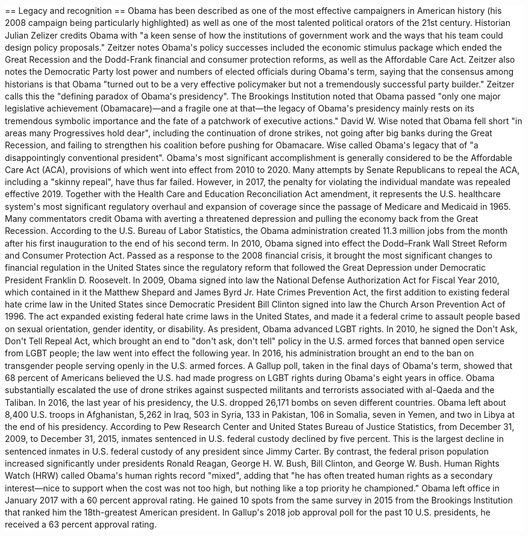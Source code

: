 
== Legacy and recognition ==
Obama has been described as one of the most effective campaigners in American history (his 2008 campaign being particularly highlighted) as well as one of the most talented political orators of the 21st century. Historian Julian Zelizer credits Obama with "a keen sense of how the institutions of government work and the ways that his team could design policy proposals." Zeitzer notes Obama's policy successes included the economic stimulus package which ended the Great Recession and the Dodd-Frank financial and consumer protection reforms, as well as the Affordable Care Act. Zeitzer also notes the Democratic Party lost power and numbers of elected officials during Obama's term, saying that the consensus among historians is that Obama "turned out to be a very effective policymaker but not a tremendously successful party builder." Zeitzer calls this the "defining paradox of Obama's presidency".
The Brookings Institution noted that Obama passed "only one major legislative achievement (Obamacare)—and a fragile one at that—the legacy of Obama's presidency mainly rests on its tremendous symbolic importance and the fate of a patchwork of executive actions." David W. Wise noted that Obama fell short "in areas many Progressives hold dear", including the continuation of drone strikes, not going after big banks during the Great Recession, and failing to strengthen his coalition before pushing for Obamacare. Wise called Obama's legacy that of "a disappointingly conventional president".
Obama's most significant accomplishment is generally considered to be the Affordable Care Act (ACA), provisions of which went into effect from 2010 to 2020. Many attempts by Senate Republicans to repeal the ACA, including a "skinny repeal", have thus far failed. However, in 2017, the penalty for violating the individual mandate was repealed effective 2019. Together with the Health Care and Education Reconciliation Act amendment, it represents the U.S. healthcare system's most significant regulatory overhaul and expansion of coverage since the passage of Medicare and Medicaid in 1965.
Many commentators credit Obama with averting a threatened depression and pulling the economy back from the Great Recession. According to the U.S. Bureau of Labor Statistics, the Obama administration created 11.3 million jobs from the month after his first inauguration to the end of his second term. In 2010, Obama signed into effect the Dodd–Frank Wall Street Reform and Consumer Protection Act. Passed as a response to the 2008 financial crisis, it brought the most significant changes to financial regulation in the United States since the regulatory reform that followed the Great Depression under Democratic President Franklin D. Roosevelt.
In 2009, Obama signed into law the National Defense Authorization Act for Fiscal Year 2010, which contained in it the Matthew Shepard and James Byrd Jr. Hate Crimes Prevention Act, the first addition to existing federal hate crime law in the United States since Democratic President Bill Clinton signed into law the Church Arson Prevention Act of 1996. The act expanded existing federal hate crime laws in the United States, and made it a federal crime to assault people based on sexual orientation, gender identity, or disability.
As president, Obama advanced LGBT rights. In 2010, he signed the Don't Ask, Don't Tell Repeal Act, which brought an end to "don't ask, don't tell" policy in the U.S. armed forces that banned open service from LGBT people; the law went into effect the following year. In 2016, his administration brought an end to the ban on transgender people serving openly in the U.S. armed forces. A Gallup poll, taken in the final days of Obama's term, showed that 68 percent of Americans believed the U.S. had made progress on LGBT rights during Obama's eight years in office.
Obama substantially escalated the use of drone strikes against suspected militants and terrorists associated with al-Qaeda and the Taliban. In 2016, the last year of his presidency, the U.S. dropped 26,171 bombs on seven different countries. Obama left about 8,400 U.S. troops in Afghanistan, 5,262 in Iraq, 503 in Syria, 133 in Pakistan, 106 in Somalia, seven in Yemen, and two in Libya at the end of his presidency.
According to Pew Research Center and United States Bureau of Justice Statistics, from December 31, 2009, to December 31, 2015, inmates sentenced in U.S. federal custody declined by five percent. This is the largest decline in sentenced inmates in U.S. federal custody of any president since Jimmy Carter. By contrast, the federal prison population increased significantly under presidents Ronald Reagan, George H. W. Bush, Bill Clinton, and George W. Bush.
Human Rights Watch (HRW) called Obama's human rights record "mixed", adding that "he has often treated human rights as a secondary interest—nice to support when the cost was not too high, but nothing like a top priority he championed."
Obama left office in January 2017 with a 60 percent approval rating. He gained 10 spots from the same survey in 2015 from the Brookings Institution that ranked him the 18th-greatest American president. In Gallup's 2018 job approval poll for the past 10 U.S. presidents, he received a 63 percent approval rating.
